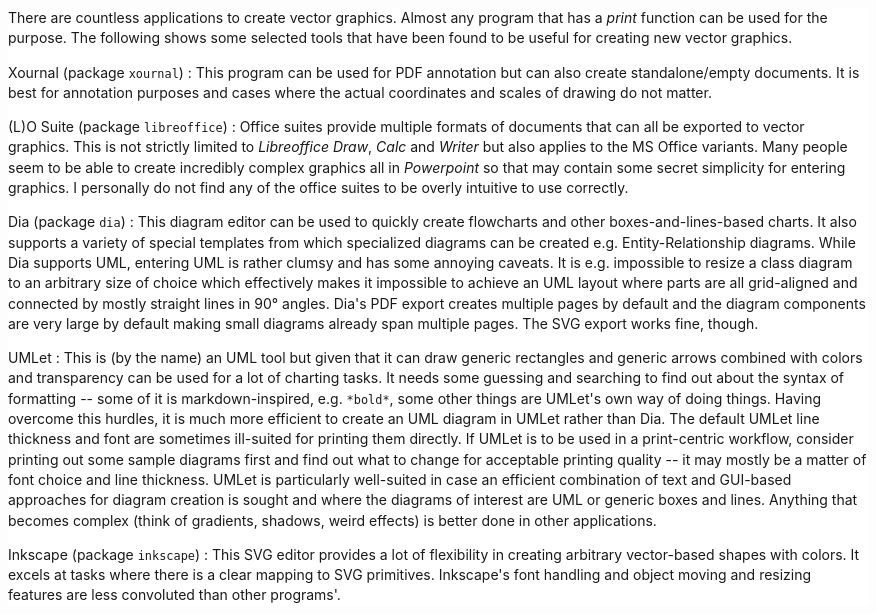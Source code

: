 There are countless applications to create vector graphics. Almost any program
that has a _print_ function can be used for the purpose. The following shows
some selected tools that have been found to be useful for creating new
vector graphics.

Xournal (package `xournal`)
:   This program can be used for PDF annotation but can also create
    standalone/empty documents. It is best for annotation purposes and cases
    where the actual coordinates and scales of drawing do not matter.

(L)O Suite (package `libreoffice`)
:   Office suites provide multiple formats of documents that can all be exported
    to vector graphics. This is not strictly limited to _Libreoffice Draw_,
    _Calc_ and _Writer_ but also applies to the MS Office variants. Many people
    seem to be able to create incredibly complex graphics all in _Powerpoint_
    so that may contain some secret simplicity for entering graphics. I
    personally do not find any of the office suites to be overly intuitive to
    use correctly.

Dia (package `dia`)
:   This diagram editor can be used to quickly create flowcharts and other
    boxes-and-lines-based charts. It also supports a variety of special
    templates from which specialized diagrams can be created e.g.
    Entity-Relationship diagrams. While Dia supports UML, entering UML
    is rather clumsy and has some annoying caveats. It is e.g. impossible to
    resize a class diagram to an arbitrary size of choice which effectively
    makes it impossible to achieve an UML layout where parts are all grid-aligned
    and connected by mostly straight lines in 90° angles. Dia's PDF export
    creates multiple pages by default and the diagram components are very large
    by default making small diagrams already span multiple pages. The SVG
    export works fine, though.

UMLet
:   This is (by the name) an UML tool but given that it can draw generic
    rectangles and generic arrows combined with colors and transparency can be
    used for a lot of charting tasks. It needs some guessing and searching to
    find out about the syntax of formatting -- some of it is markdown-inspired,
    e.g. `*bold*`, some other things are UMLet's own way of doing things.
    Having overcome this hurdles, it is much more efficient to create an UML
    diagram in UMLet rather than Dia. The default UMLet line thickness and font
    are sometimes ill-suited for printing them directly. If UMLet is to be used
    in a print-centric workflow, consider printing out some sample diagrams
    first and find out what to change for acceptable printing quality -- it may
    mostly be a matter of font choice and line thickness. UMLet is particularly
    well-suited in case an efficient combination of text and GUI-based
    approaches for diagram creation is sought and where the diagrams of
    interest are UML or generic boxes and lines. Anything that becomes complex
    (think of gradients, shadows, weird effects) is better done in other
    applications.

Inkscape (package `inkscape`)
:   This SVG editor provides a lot of flexibility in creating arbitrary
    vector-based shapes with colors. It excels at tasks where there is a clear
    mapping to SVG primitives. Inkscape's font handling and object moving and
    resizing features are less convoluted than other programs'.
